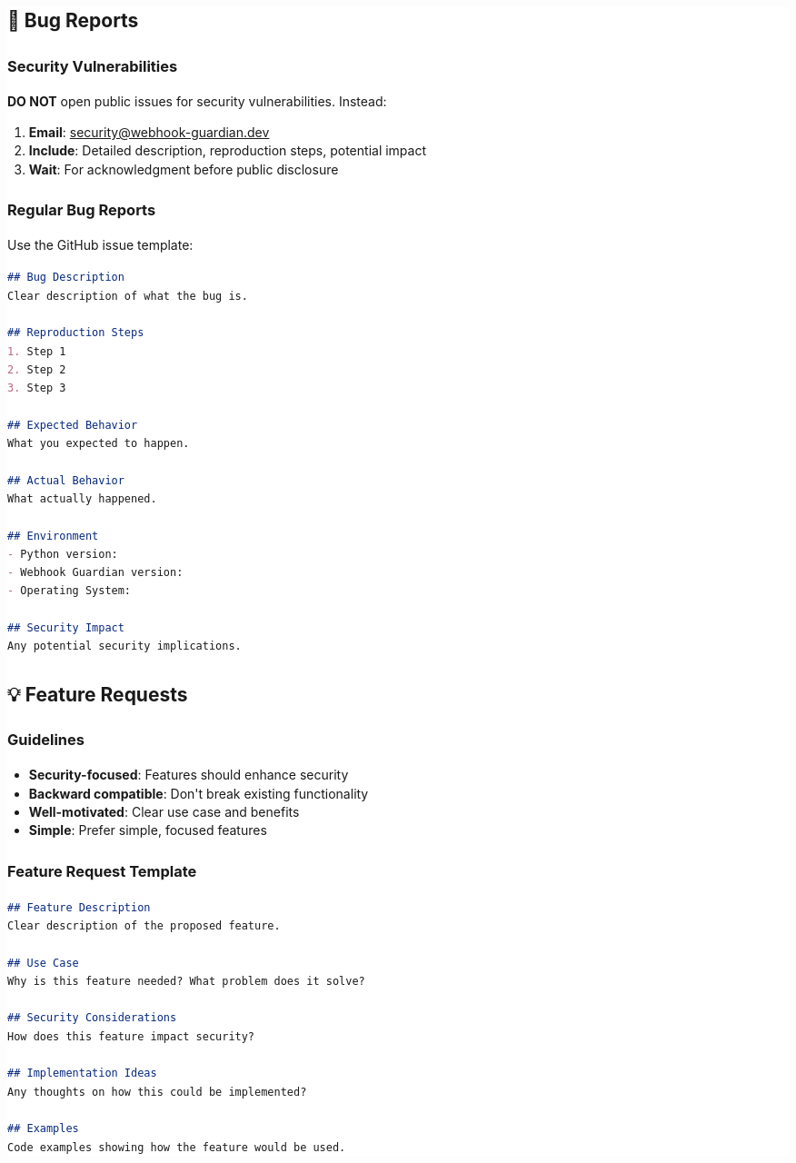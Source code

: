 ## 🐛 Bug Reports

### Security Vulnerabilities

**DO NOT** open public issues for security vulnerabilities. Instead:

1. **Email**: security@webhook-guardian.dev
2. **Include**: Detailed description, reproduction steps, potential impact
3. **Wait**: For acknowledgment before public disclosure

### Regular Bug Reports

Use the GitHub issue template:

```markdown
## Bug Description
Clear description of what the bug is.

## Reproduction Steps
1. Step 1
2. Step 2
3. Step 3

## Expected Behavior
What you expected to happen.

## Actual Behavior
What actually happened.

## Environment
- Python version:
- Webhook Guardian version:
- Operating System:

## Security Impact
Any potential security implications.
```

## 💡 Feature Requests

### Guidelines

- **Security-focused**: Features should enhance security
- **Backward compatible**: Don't break existing functionality
- **Well-motivated**: Clear use case and benefits
- **Simple**: Prefer simple, focused features

### Feature Request Template

```markdown
## Feature Description
Clear description of the proposed feature.

## Use Case
Why is this feature needed? What problem does it solve?

## Security Considerations
How does this feature impact security?

## Implementation Ideas
Any thoughts on how this could be implemented?

## Examples
Code examples showing how the feature would be used.
```